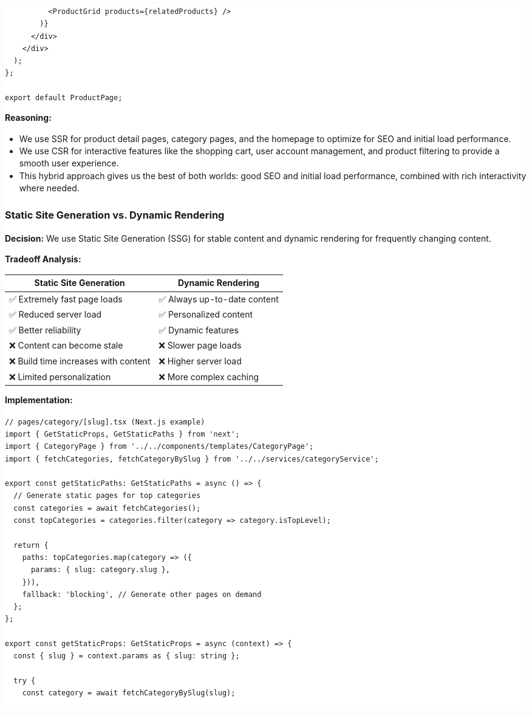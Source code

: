 ```tsx
          <ProductGrid products={relatedProducts} />
        )}
      </div>
    </div>
  );
};

export default ProductPage;
```

**Reasoning:**
- We use SSR for product detail pages, category pages, and the homepage to optimize for SEO and initial load performance.
- We use CSR for interactive features like the shopping cart, user account management, and product filtering to provide a smooth user experience.
- This hybrid approach gives us the best of both worlds: good SEO and initial load performance, combined with rich interactivity where needed.

### Static Site Generation vs. Dynamic Rendering

**Decision:** We use Static Site Generation (SSG) for stable content and dynamic rendering for frequently changing content.

**Tradeoff Analysis:**

| Static Site Generation | Dynamic Rendering |
|------------------------|-------------------|
| ✅ Extremely fast page loads | ✅ Always up-to-date content |
| ✅ Reduced server load | ✅ Personalized content |
| ✅ Better reliability | ✅ Dynamic features |
| ❌ Content can become stale | ❌ Slower page loads |
| ❌ Build time increases with content | ❌ Higher server load |
| ❌ Limited personalization | ❌ More complex caching |

**Implementation:**

```tsx
// pages/category/[slug].tsx (Next.js example)
import { GetStaticProps, GetStaticPaths } from 'next';
import { CategoryPage } from '../../components/templates/CategoryPage';
import { fetchCategories, fetchCategoryBySlug } from '../../services/categoryService';

export const getStaticPaths: GetStaticPaths = async () => {
  // Generate static pages for top categories
  const categories = await fetchCategories();
  const topCategories = categories.filter(category => category.isTopLevel);
  
  return {
    paths: topCategories.map(category => ({
      params: { slug: category.slug },
    })),
    fallback: 'blocking', // Generate other pages on demand
  };
};

export const getStaticProps: GetStaticProps = async (context) => {
  const { slug } = context.params as { slug: string };
  
  try {
    const category = await fetchCategoryBySlug(slug);
    
```